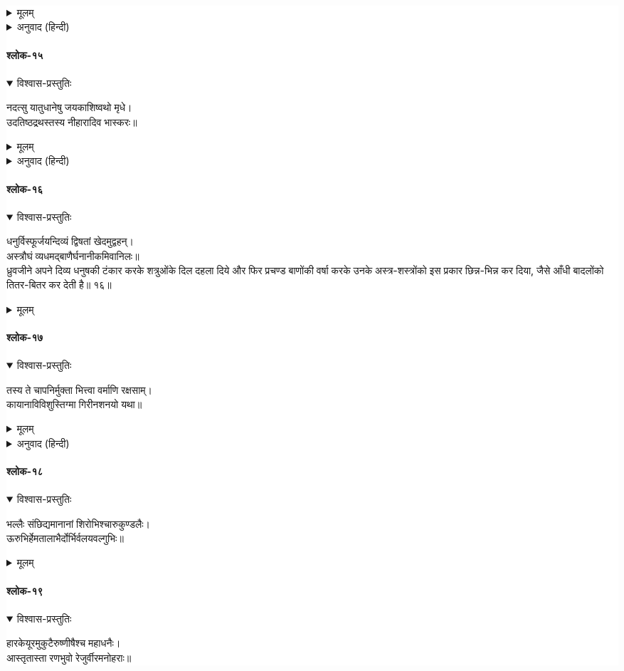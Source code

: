<details><summary>मूलम्</summary></details>

<details><summary>अनुवाद (हिन्दी)</summary></details>

#### श्लोक-१५


<details open><summary>विश्वास-प्रस्तुतिः</summary>

नदत्सु यातुधानेषु जयकाशिष्वथो मृधे।  
उदतिष्ठद्रथस्तस्य नीहारादिव भास्करः॥
</details>

<details><summary>मूलम्</summary></details>

<details><summary>अनुवाद (हिन्दी)</summary></details>

#### श्लोक-१६


<details open><summary>विश्वास-प्रस्तुतिः</summary>

धनुर्विस्फूर्जयन्दिव्यं द्विषतां खेदमुद्वहन्।  
अस्त्रौघं व्यधमद‍्बाणैर्घनानीकमिवानिलः॥  
ध्रुवजीने अपने दिव्य धनुषकी टंकार करके शत्रुओंके दिल दहला दिये और फिर प्रचण्ड बाणोंकी वर्षा करके उनके अस्त्र-शस्त्रोंको इस प्रकार छिन्न-भिन्न कर दिया, जैसे आँधी बादलोंको तितर-बितर कर देती है॥ १६॥
</details>

<details><summary>मूलम्</summary></details>

#### श्लोक-१७


<details open><summary>विश्वास-प्रस्तुतिः</summary>

तस्य ते चापनिर्मुक्ता भित्त्वा वर्माणि रक्षसाम्।  
कायानाविविशुस्तिग्मा गिरीनशनयो यथा॥
</details>

<details><summary>मूलम्</summary></details>

<details><summary>अनुवाद (हिन्दी)</summary></details>

#### श्लोक-१८


<details open><summary>विश्वास-प्रस्तुतिः</summary>

भल्लैः संछिद्यमानानां शिरोभिश्चारुकुण्डलैः।  
ऊरुभिर्हेमतालाभैर्दोर्भिर्वलयवल्गुभिः॥
</details>

<details><summary>मूलम्</summary></details>

#### श्लोक-१९


<details open><summary>विश्वास-प्रस्तुतिः</summary>

हारकेयूरमुकुटैरुष्णीषैश्च महाधनैः।  
आस्तृतास्ता रणभुवो रेजुर्वीरमनोहराः॥
</details>
